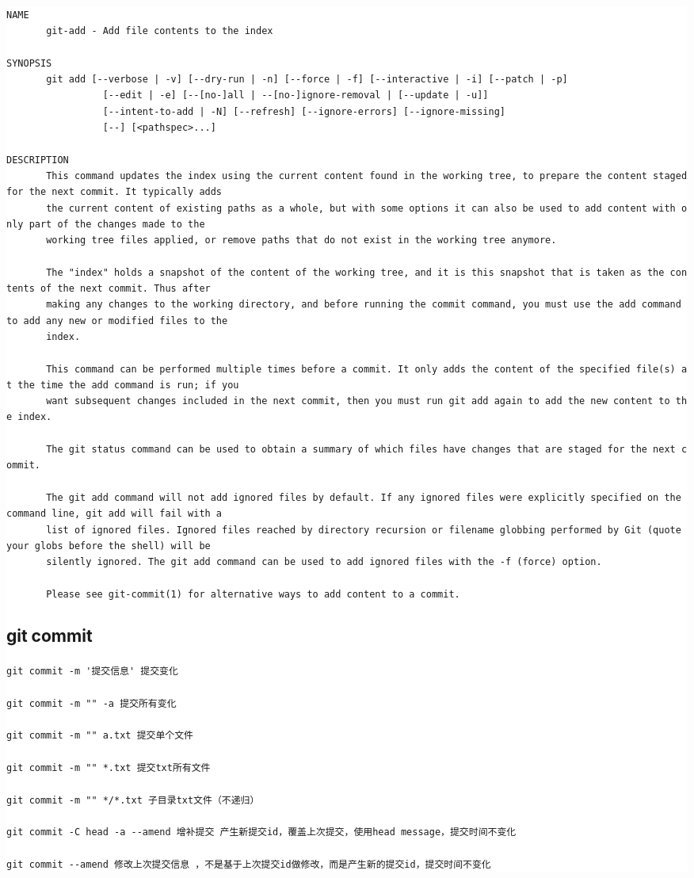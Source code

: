 
```
NAME
       git-add - Add file contents to the index

SYNOPSIS
       git add [--verbose | -v] [--dry-run | -n] [--force | -f] [--interactive | -i] [--patch | -p]
                 [--edit | -e] [--[no-]all | --[no-]ignore-removal | [--update | -u]]
                 [--intent-to-add | -N] [--refresh] [--ignore-errors] [--ignore-missing]
                 [--] [<pathspec>...]

DESCRIPTION
       This command updates the index using the current content found in the working tree, to prepare the content staged for the next commit. It typically adds
       the current content of existing paths as a whole, but with some options it can also be used to add content with only part of the changes made to the
       working tree files applied, or remove paths that do not exist in the working tree anymore.

       The "index" holds a snapshot of the content of the working tree, and it is this snapshot that is taken as the contents of the next commit. Thus after
       making any changes to the working directory, and before running the commit command, you must use the add command to add any new or modified files to the
       index.

       This command can be performed multiple times before a commit. It only adds the content of the specified file(s) at the time the add command is run; if you
       want subsequent changes included in the next commit, then you must run git add again to add the new content to the index.

       The git status command can be used to obtain a summary of which files have changes that are staged for the next commit.

       The git add command will not add ignored files by default. If any ignored files were explicitly specified on the command line, git add will fail with a
       list of ignored files. Ignored files reached by directory recursion or filename globbing performed by Git (quote your globs before the shell) will be
       silently ignored. The git add command can be used to add ignored files with the -f (force) option.

       Please see git-commit(1) for alternative ways to add content to a commit.

```

## git commit

```
git commit -m '提交信息' 提交变化

git commit -m "" -a 提交所有变化

git commit -m "" a.txt 提交单个文件

git commit -m "" *.txt 提交txt所有文件

git commit -m "" */*.txt 子目录txt文件（不递归）

git commit -C head -a --amend 增补提交 产生新提交id，覆盖上次提交，使用head message，提交时间不变化

git commit --amend 修改上次提交信息 ，不是基于上次提交id做修改，而是产生新的提交id，提交时间不变化
```
